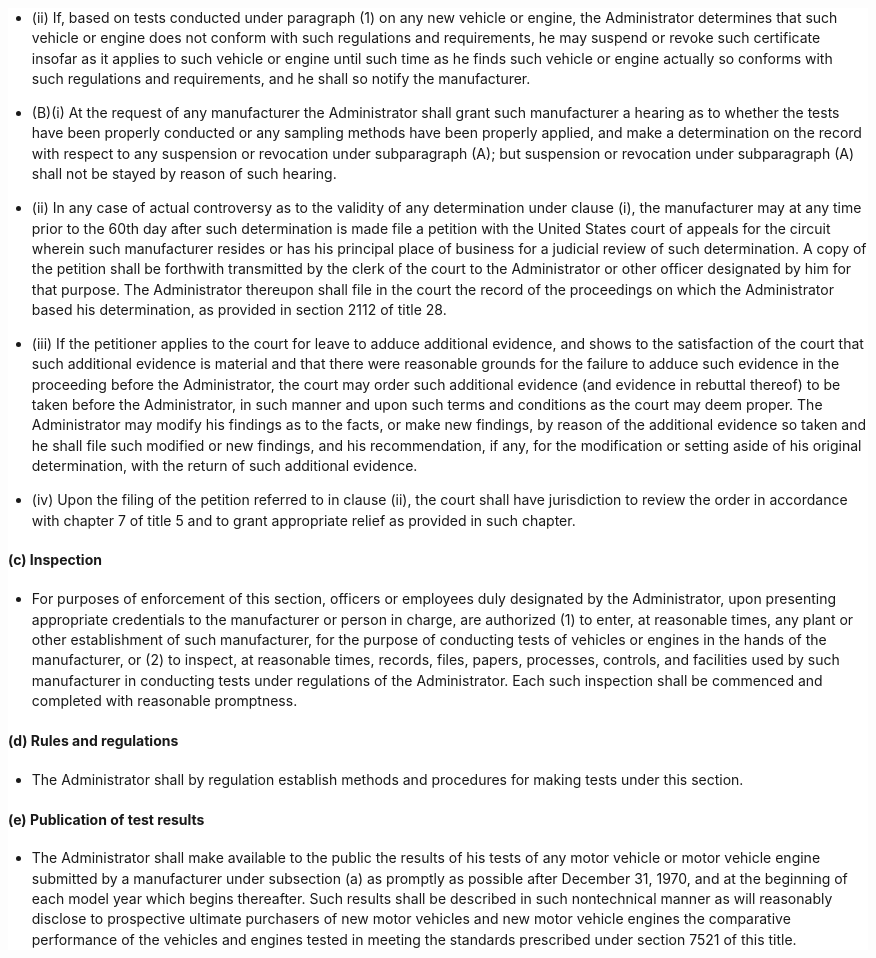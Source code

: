 * (ii) If, based on tests conducted under paragraph (1) on any new vehicle or engine, the Administrator determines that such vehicle or engine does not conform with such regulations and requirements, he may suspend or revoke such certificate insofar as it applies to such vehicle or engine until such time as he finds such vehicle or engine actually so conforms with such regulations and requirements, and he shall so notify the manufacturer.

* (B)(i) At the request of any manufacturer the Administrator shall grant such manufacturer a hearing as to whether the tests have been properly conducted or any sampling methods have been properly applied, and make a determination on the record with respect to any suspension or revocation under subparagraph (A); but suspension or revocation under subparagraph (A) shall not be stayed by reason of such hearing.

* (ii) In any case of actual controversy as to the validity of any determination under clause (i), the manufacturer may at any time prior to the 60th day after such determination is made file a petition with the United States court of appeals for the circuit wherein such manufacturer resides or has his principal place of business for a judicial review of such determination. A copy of the petition shall be forthwith transmitted by the clerk of the court to the Administrator or other officer designated by him for that purpose. The Administrator thereupon shall file in the court the record of the proceedings on which the Administrator based his determination, as provided in section 2112 of title 28.

* (iii) If the petitioner applies to the court for leave to adduce additional evidence, and shows to the satisfaction of the court that such additional evidence is material and that there were reasonable grounds for the failure to adduce such evidence in the proceeding before the Administrator, the court may order such additional evidence (and evidence in rebuttal thereof) to be taken before the Administrator, in such manner and upon such terms and conditions as the court may deem proper. The Administrator may modify his findings as to the facts, or make new findings, by reason of the additional evidence so taken and he shall file such modified or new findings, and his recommendation, if any, for the modification or setting aside of his original determination, with the return of such additional evidence.

* (iv) Upon the filing of the petition referred to in clause (ii), the court shall have jurisdiction to review the order in accordance with chapter 7 of title 5 and to grant appropriate relief as provided in such chapter.

#### (c) Inspection
* For purposes of enforcement of this section, officers or employees duly designated by the Administrator, upon presenting appropriate credentials to the manufacturer or person in charge, are authorized (1) to enter, at reasonable times, any plant or other establishment of such manufacturer, for the purpose of conducting tests of vehicles or engines in the hands of the manufacturer, or (2) to inspect, at reasonable times, records, files, papers, processes, controls, and facilities used by such manufacturer in conducting tests under regulations of the Administrator. Each such inspection shall be commenced and completed with reasonable promptness.

#### (d) Rules and regulations
* The Administrator shall by regulation establish methods and procedures for making tests under this section.

#### (e) Publication of test results
* The Administrator shall make available to the public the results of his tests of any motor vehicle or motor vehicle engine submitted by a manufacturer under subsection (a) as promptly as possible after December 31, 1970, and at the beginning of each model year which begins thereafter. Such results shall be described in such nontechnical manner as will reasonably disclose to prospective ultimate purchasers of new motor vehicles and new motor vehicle engines the comparative performance of the vehicles and engines tested in meeting the standards prescribed under section 7521 of this title.
